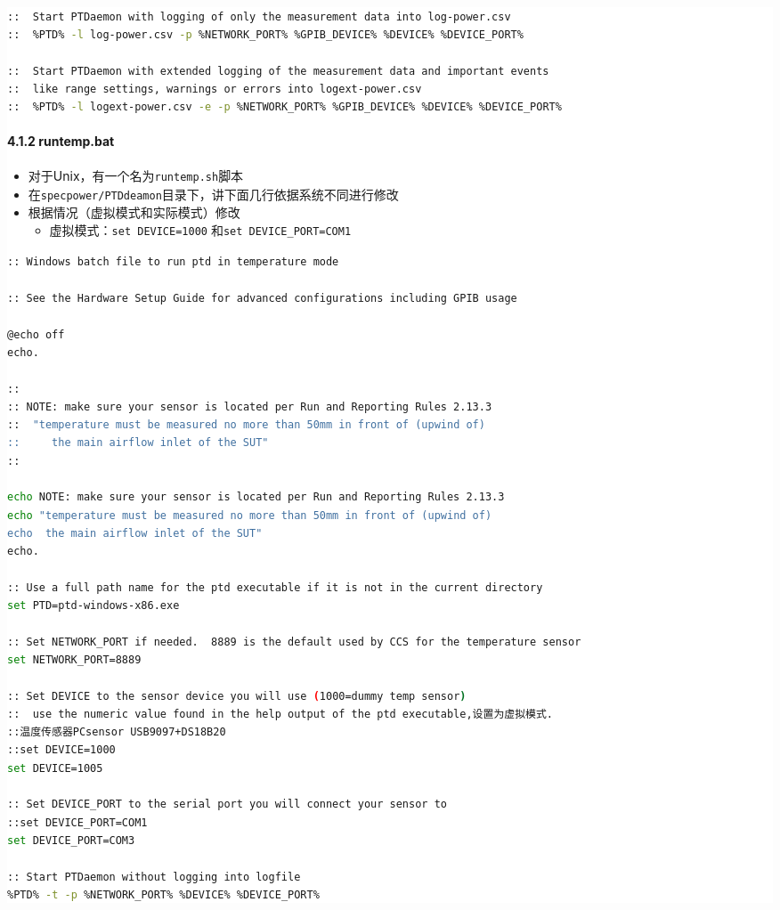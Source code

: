 ```bash
::  Start PTDaemon with logging of only the measurement data into log-power.csv
::  %PTD% -l log-power.csv -p %NETWORK_PORT% %GPIB_DEVICE% %DEVICE% %DEVICE_PORT%
 
::  Start PTDaemon with extended logging of the measurement data and important events 
::  like range settings, warnings or errors into logext-power.csv
::  %PTD% -l logext-power.csv -e -p %NETWORK_PORT% %GPIB_DEVICE% %DEVICE% %DEVICE_PORT%
```

#### 4.1.2 runtemp.bat  

- 对于Unix，有一个名为`runtemp.sh`脚本
- 在`specpower/PTDdeamon`目录下，讲下面几行依据系统不同进行修改
- 根据情况（虚拟模式和实际模式）修改
  - 虚拟模式：`set DEVICE=1000` 和`set DEVICE_PORT=COM1`

```bash
:: Windows batch file to run ptd in temperature mode

:: See the Hardware Setup Guide for advanced configurations including GPIB usage

@echo off
echo.

:: 
:: NOTE: make sure your sensor is located per Run and Reporting Rules 2.13.3
::  "temperature must be measured no more than 50mm in front of (upwind of)
::     the main airflow inlet of the SUT"
::

echo NOTE: make sure your sensor is located per Run and Reporting Rules 2.13.3
echo "temperature must be measured no more than 50mm in front of (upwind of)
echo  the main airflow inlet of the SUT"
echo.

:: Use a full path name for the ptd executable if it is not in the current directory
set PTD=ptd-windows-x86.exe

:: Set NETWORK_PORT if needed.  8889 is the default used by CCS for the temperature sensor
set NETWORK_PORT=8889

:: Set DEVICE to the sensor device you will use (1000=dummy temp sensor)
::  use the numeric value found in the help output of the ptd executable,设置为虚拟模式.
::温度传感器PCsensor USB9097+DS18B20
::set DEVICE=1000 
set DEVICE=1005

:: Set DEVICE_PORT to the serial port you will connect your sensor to
::set DEVICE_PORT=COM1
set DEVICE_PORT=COM3

:: Start PTDaemon without logging into logfile
%PTD% -t -p %NETWORK_PORT% %DEVICE% %DEVICE_PORT%
```
